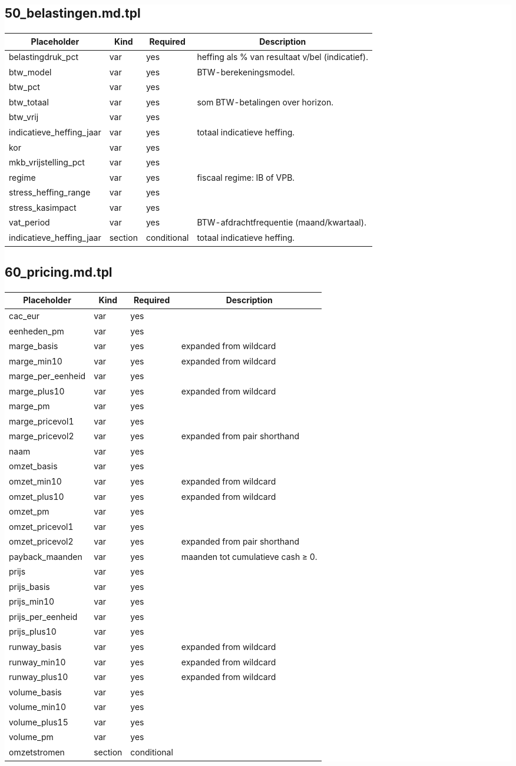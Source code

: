 ## 50_belastingen.md.tpl

Placeholder | Kind | Required | Description
---|---|---|---
belastingdruk_pct | var | yes | heffing als % van resultaat v/bel (indicatief).
btw_model | var | yes | BTW-berekeningsmodel.
btw_pct | var | yes | 
btw_totaal | var | yes | som BTW-betalingen over horizon.
btw_vrij | var | yes | 
indicatieve_heffing_jaar | var | yes | totaal indicatieve heffing.
kor | var | yes | 
mkb_vrijstelling_pct | var | yes | 
regime | var | yes | fiscaal regime: IB of VPB.
stress_heffing_range | var | yes | 
stress_kasimpact | var | yes | 
vat_period | var | yes | BTW-afdrachtfrequentie (maand/kwartaal).
indicatieve_heffing_jaar | section | conditional | totaal indicatieve heffing.

## 60_pricing.md.tpl

Placeholder | Kind | Required | Description
---|---|---|---
cac_eur | var | yes | 
eenheden_pm | var | yes | 
marge_basis | var | yes | expanded from wildcard
marge_min10 | var | yes | expanded from wildcard
marge_per_eenheid | var | yes | 
marge_plus10 | var | yes | expanded from wildcard
marge_pm | var | yes | 
marge_pricevol1 | var | yes | 
marge_pricevol2 | var | yes | expanded from pair shorthand
naam | var | yes | 
omzet_basis | var | yes | 
omzet_min10 | var | yes | expanded from wildcard
omzet_plus10 | var | yes | expanded from wildcard
omzet_pm | var | yes | 
omzet_pricevol1 | var | yes | 
omzet_pricevol2 | var | yes | expanded from pair shorthand
payback_maanden | var | yes | maanden tot cumulatieve cash ≥ 0.
prijs | var | yes | 
prijs_basis | var | yes | 
prijs_min10 | var | yes | 
prijs_per_eenheid | var | yes | 
prijs_plus10 | var | yes | 
runway_basis | var | yes | expanded from wildcard
runway_min10 | var | yes | expanded from wildcard
runway_plus10 | var | yes | expanded from wildcard
volume_basis | var | yes | 
volume_min10 | var | yes | 
volume_plus15 | var | yes | 
volume_pm | var | yes | 
omzetstromen | section | conditional | 
